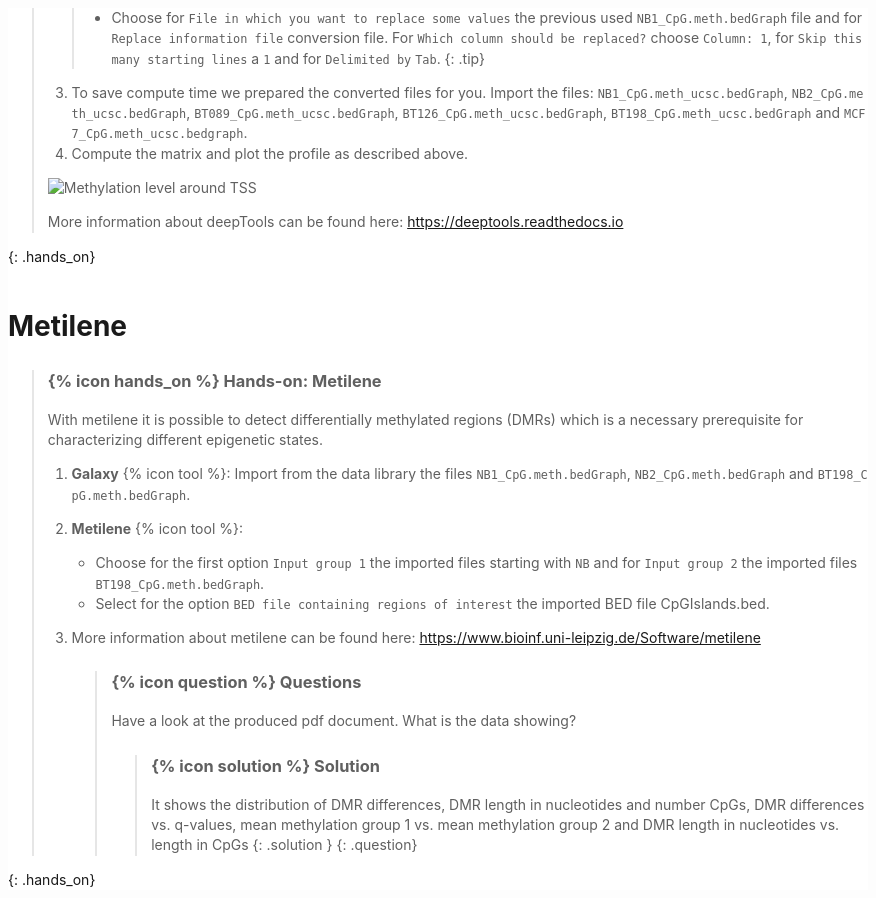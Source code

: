 >    >    - Choose for `File in which you want to replace some values` the previous used `NB1_CpG.meth.bedGraph` file and for `Replace information file`  conversion file. For `Which column should be replaced?` choose `Column: 1`, for `Skip this many starting lines` a `1` and for `Delimited by` `Tab`.
>    {: .tip}
>
> 3. To save compute time we prepared the converted files for you. Import the files: `NB1_CpG.meth_ucsc.bedGraph`, `NB2_CpG.meth_ucsc.bedGraph`, `BT089_CpG.meth_ucsc.bedGraph`, `BT126_CpG.meth_ucsc.bedGraph`, `BT198_CpG.meth_ucsc.bedGraph` and `MCF7_CpG.meth_ucsc.bedgraph`.
> 4. Compute the matrix and plot the profile as described above.
>
> ![Methylation level around TSS](../../images/methyl_level.png)
>
> More information about deepTools can be found here: https://deeptools.readthedocs.io
>
{: .hands_on}

# Metilene

> ### {% icon hands_on %} Hands-on: Metilene
>
> With metilene it is possible to detect differentially methylated regions (DMRs) which is a necessary prerequisite for characterizing different epigenetic states.
>
> 1. **Galaxy** {% icon tool %}: Import from the data library the files `NB1_CpG.meth.bedGraph`, `NB2_CpG.meth.bedGraph` and `BT198_CpG.meth.bedGraph`.
> 2. **Metilene** {% icon tool %}: 
>    - Choose for the first option `Input group 1` the imported files starting with ``NB`` and for `Input group 2` the imported files `BT198_CpG.meth.bedGraph`.
>    - Select for the option `BED file containing regions of interest` the imported BED file CpGIslands.bed.
> 3. More information about metilene can be found here: https://www.bioinf.uni-leipzig.de/Software/metilene
>
>    > ### {% icon question %} Questions
>    >
>    > Have a look at the produced pdf document. What is the data showing?
>    >
>    > > ### {% icon solution %} Solution
>    > > It shows the distribution of DMR differences, DMR length in nucleotides and number CpGs, DMR differences vs. q-values, mean methylation group 1 vs. mean methylation group 2 and DMR length in nucleotides vs. length in CpGs
>    > {: .solution }
>    {: .question}
>
>
{: .hands_on}
